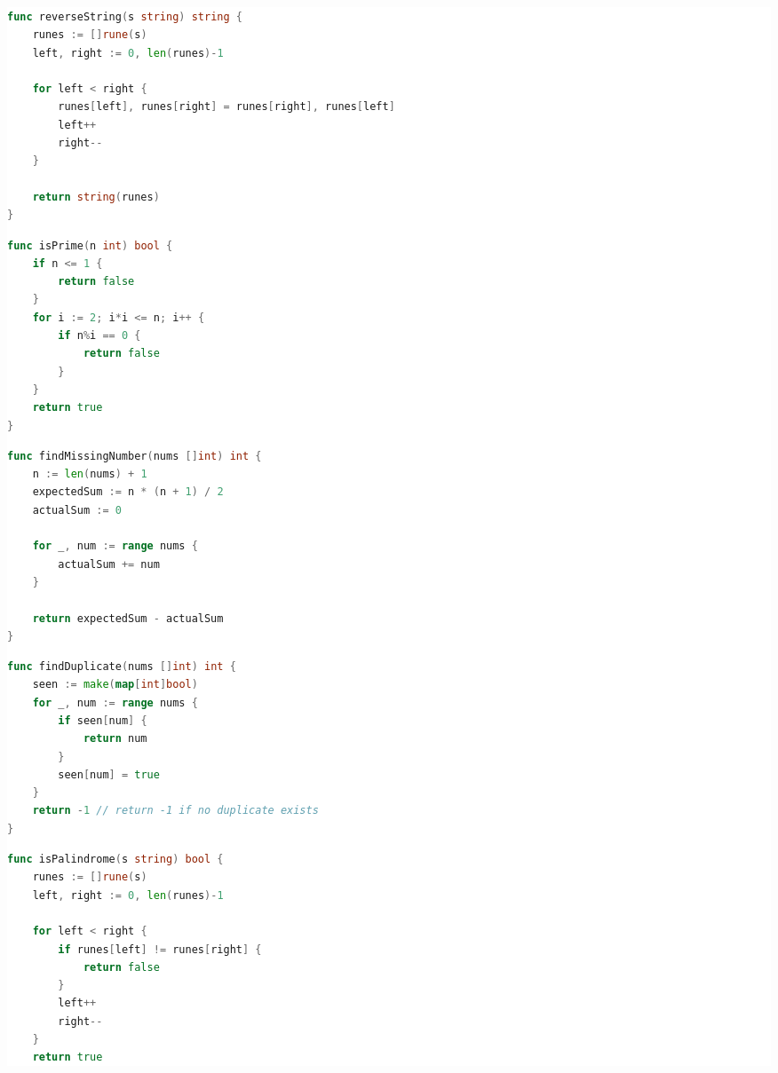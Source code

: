 ```go
func reverseString(s string) string {
    runes := []rune(s)
    left, right := 0, len(runes)-1

    for left < right {
        runes[left], runes[right] = runes[right], runes[left]
        left++
        right--
    }

    return string(runes)
}
```
```go
func isPrime(n int) bool {
    if n <= 1 {
        return false
    }
    for i := 2; i*i <= n; i++ {
        if n%i == 0 {
            return false
        }
    }
    return true
}
```
```go
func findMissingNumber(nums []int) int {
    n := len(nums) + 1
    expectedSum := n * (n + 1) / 2
    actualSum := 0

    for _, num := range nums {
        actualSum += num
    }

    return expectedSum - actualSum
}
```
```go
func findDuplicate(nums []int) int {
    seen := make(map[int]bool)
    for _, num := range nums {
        if seen[num] {
            return num
        }
        seen[num] = true
    }
    return -1 // return -1 if no duplicate exists
}
```
```go
func isPalindrome(s string) bool {
    runes := []rune(s)
    left, right := 0, len(runes)-1

    for left < right {
        if runes[left] != runes[right] {
            return false
        }
        left++
        right--
    }
    return true
```